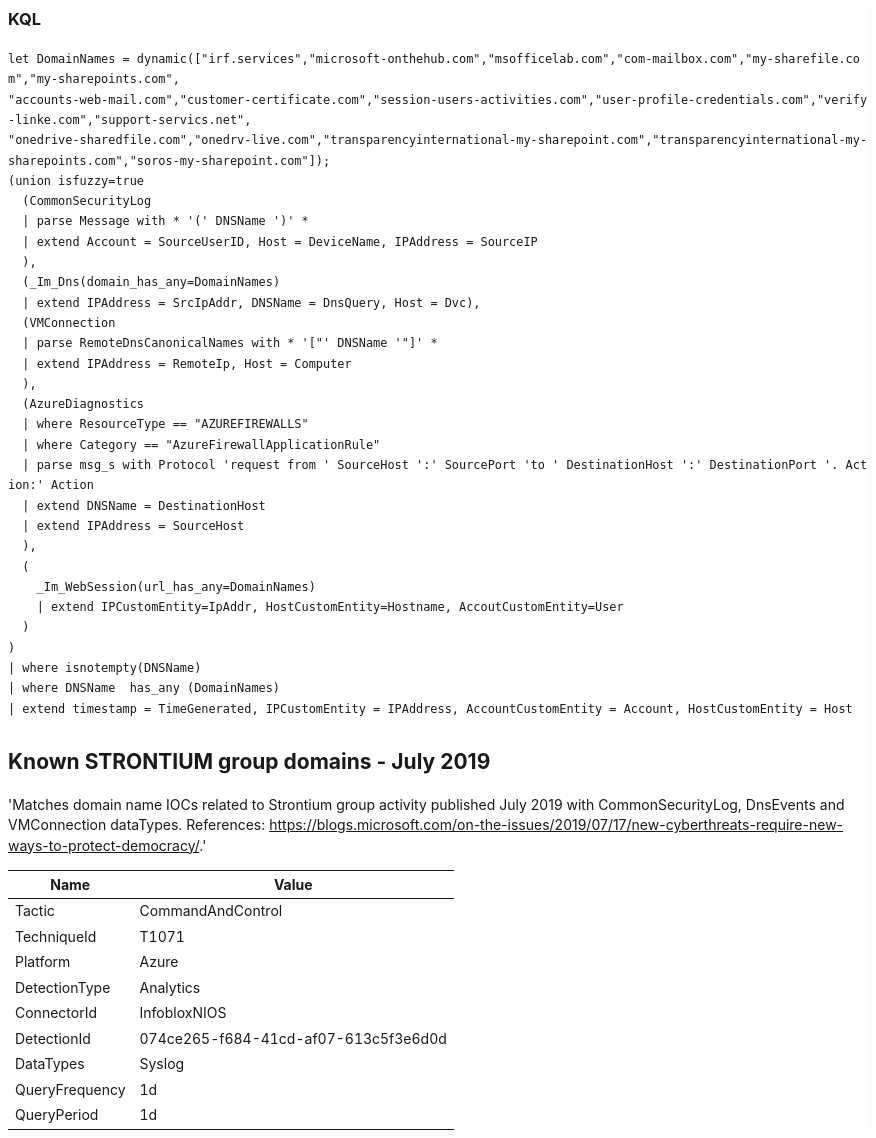 ### KQL
```kql
let DomainNames = dynamic(["irf.services","microsoft-onthehub.com","msofficelab.com","com-mailbox.com","my-sharefile.com","my-sharepoints.com",
"accounts-web-mail.com","customer-certificate.com","session-users-activities.com","user-profile-credentials.com","verify-linke.com","support-servics.net",
"onedrive-sharedfile.com","onedrv-live.com","transparencyinternational-my-sharepoint.com","transparencyinternational-my-sharepoints.com","soros-my-sharepoint.com"]);
(union isfuzzy=true
  (CommonSecurityLog 
  | parse Message with * '(' DNSName ')' * 
  | extend Account = SourceUserID, Host = DeviceName, IPAddress = SourceIP
  ),
  (_Im_Dns(domain_has_any=DomainNames)
  | extend IPAddress = SrcIpAddr, DNSName = DnsQuery, Host = Dvc),
  (VMConnection 
  | parse RemoteDnsCanonicalNames with * '["' DNSName '"]' *
  | extend IPAddress = RemoteIp, Host = Computer
  ),
  (AzureDiagnostics 
  | where ResourceType == "AZUREFIREWALLS"
  | where Category == "AzureFirewallApplicationRule"
  | parse msg_s with Protocol 'request from ' SourceHost ':' SourcePort 'to ' DestinationHost ':' DestinationPort '. Action:' Action
  | extend DNSName = DestinationHost 
  | extend IPAddress = SourceHost
  ),
  (
    _Im_WebSession(url_has_any=DomainNames)
    | extend IPCustomEntity=IpAddr, HostCustomEntity=Hostname, AccoutCustomEntity=User
  )
)
| where isnotempty(DNSName)
| where DNSName  has_any (DomainNames)
| extend timestamp = TimeGenerated, IPCustomEntity = IPAddress, AccountCustomEntity = Account, HostCustomEntity = Host

```

## Known STRONTIUM group domains - July 2019

'Matches domain name IOCs related to Strontium group activity published July 2019 with CommonSecurityLog, DnsEvents and VMConnection dataTypes.
References: https://blogs.microsoft.com/on-the-issues/2019/07/17/new-cyberthreats-require-new-ways-to-protect-democracy/.'

|Name | Value |
| --- | --- |
|Tactic | CommandAndControl|
|TechniqueId | T1071|
|Platform | Azure|
|DetectionType | Analytics |
|ConnectorId | InfobloxNIOS |
|DetectionId | 074ce265-f684-41cd-af07-613c5f3e6d0d |
|DataTypes | Syslog |
|QueryFrequency | 1d |
|QueryPeriod | 1d |